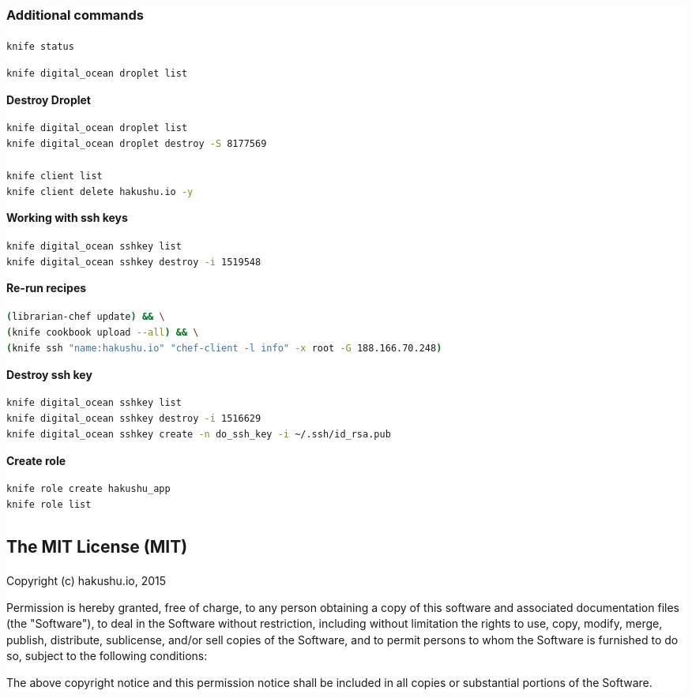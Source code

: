 
### Additional commands

`knife status`

`knife digital_ocean droplet list`

**Destroy Droplet**

```sh
knife digital_ocean droplet list
knife digital_ocean droplet destroy -S 8177569

knife client list
knife client delete hakushu.io -y
```

**Working with ssh keys**

```sh
knife digital_ocean sshkey list
knife digital_ocean sshkey destroy -i 1519548

```

**Re-run recipes**

```sh
(librarian-chef update) && \
(knife cookbook upload --all) && \
(knife ssh "name:hakushu.io" "chef-client -l info" -x root -G 188.166.70.248)
```

**Destroy ssh key**

```sh
knife digital_ocean sshkey list
knife digital_ocean sshkey destroy -i 1516629
knife digital_ocean sshkey create -n do_ssh_key -i ~/.ssh/id_rsa.pub
```

**Create role**

```sh
knife role create hakushu_app
knife role list
```

## The MIT License (MIT)

Copyright (c) hakushu.io, 2015

Permission is hereby granted, free of charge, to any person obtaining a copy of this software and associated documentation files (the "Software"), to deal in the Software without restriction, including without limitation the rights to use, copy, modify, merge, publish, distribute, sublicense, and/or sell copies of the Software, and to permit persons to whom the Software is furnished to do so, subject to the following conditions:

The above copyright notice and this permission notice shall be included in all copies or substantial portions of the Software.
